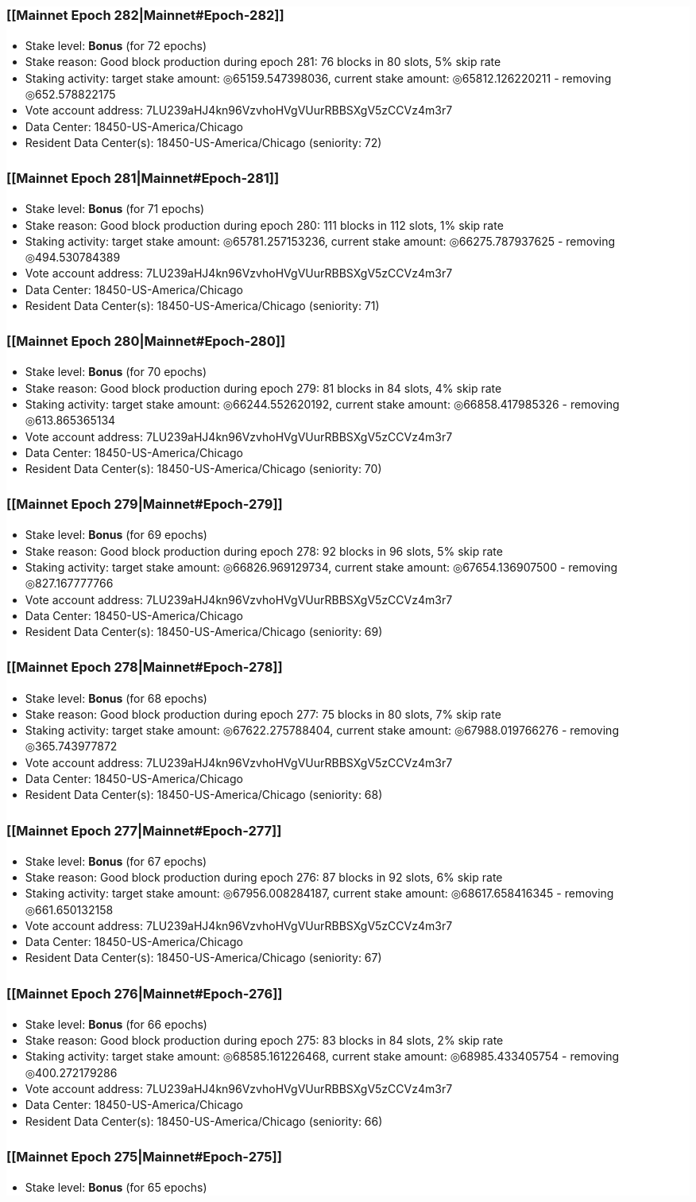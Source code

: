### [[Mainnet Epoch 282|Mainnet#Epoch-282]]
* Stake level: **Bonus** (for 72 epochs)
* Stake reason: Good block production during epoch 281: 76 blocks in 80 slots, 5% skip rate
* Staking activity: target stake amount: ◎65159.547398036, current stake amount: ◎65812.126220211 - removing ◎652.578822175
* Vote account address: 7LU239aHJ4kn96VzvhoHVgVUurRBBSXgV5zCCVz4m3r7
* Data Center: 18450-US-America/Chicago
* Resident Data Center(s): 18450-US-America/Chicago (seniority: 72)
### [[Mainnet Epoch 281|Mainnet#Epoch-281]]
* Stake level: **Bonus** (for 71 epochs)
* Stake reason: Good block production during epoch 280: 111 blocks in 112 slots, 1% skip rate
* Staking activity: target stake amount: ◎65781.257153236, current stake amount: ◎66275.787937625 - removing ◎494.530784389
* Vote account address: 7LU239aHJ4kn96VzvhoHVgVUurRBBSXgV5zCCVz4m3r7
* Data Center: 18450-US-America/Chicago
* Resident Data Center(s): 18450-US-America/Chicago (seniority: 71)
### [[Mainnet Epoch 280|Mainnet#Epoch-280]]
* Stake level: **Bonus** (for 70 epochs)
* Stake reason: Good block production during epoch 279: 81 blocks in 84 slots, 4% skip rate
* Staking activity: target stake amount: ◎66244.552620192, current stake amount: ◎66858.417985326 - removing ◎613.865365134
* Vote account address: 7LU239aHJ4kn96VzvhoHVgVUurRBBSXgV5zCCVz4m3r7
* Data Center: 18450-US-America/Chicago
* Resident Data Center(s): 18450-US-America/Chicago (seniority: 70)
### [[Mainnet Epoch 279|Mainnet#Epoch-279]]
* Stake level: **Bonus** (for 69 epochs)
* Stake reason: Good block production during epoch 278: 92 blocks in 96 slots, 5% skip rate
* Staking activity: target stake amount: ◎66826.969129734, current stake amount: ◎67654.136907500 - removing ◎827.167777766
* Vote account address: 7LU239aHJ4kn96VzvhoHVgVUurRBBSXgV5zCCVz4m3r7
* Data Center: 18450-US-America/Chicago
* Resident Data Center(s): 18450-US-America/Chicago (seniority: 69)
### [[Mainnet Epoch 278|Mainnet#Epoch-278]]
* Stake level: **Bonus** (for 68 epochs)
* Stake reason: Good block production during epoch 277: 75 blocks in 80 slots, 7% skip rate
* Staking activity: target stake amount: ◎67622.275788404, current stake amount: ◎67988.019766276 - removing ◎365.743977872
* Vote account address: 7LU239aHJ4kn96VzvhoHVgVUurRBBSXgV5zCCVz4m3r7
* Data Center: 18450-US-America/Chicago
* Resident Data Center(s): 18450-US-America/Chicago (seniority: 68)
### [[Mainnet Epoch 277|Mainnet#Epoch-277]]
* Stake level: **Bonus** (for 67 epochs)
* Stake reason: Good block production during epoch 276: 87 blocks in 92 slots, 6% skip rate
* Staking activity: target stake amount: ◎67956.008284187, current stake amount: ◎68617.658416345 - removing ◎661.650132158
* Vote account address: 7LU239aHJ4kn96VzvhoHVgVUurRBBSXgV5zCCVz4m3r7
* Data Center: 18450-US-America/Chicago
* Resident Data Center(s): 18450-US-America/Chicago (seniority: 67)
### [[Mainnet Epoch 276|Mainnet#Epoch-276]]
* Stake level: **Bonus** (for 66 epochs)
* Stake reason: Good block production during epoch 275: 83 blocks in 84 slots, 2% skip rate
* Staking activity: target stake amount: ◎68585.161226468, current stake amount: ◎68985.433405754 - removing ◎400.272179286
* Vote account address: 7LU239aHJ4kn96VzvhoHVgVUurRBBSXgV5zCCVz4m3r7
* Data Center: 18450-US-America/Chicago
* Resident Data Center(s): 18450-US-America/Chicago (seniority: 66)
### [[Mainnet Epoch 275|Mainnet#Epoch-275]]
* Stake level: **Bonus** (for 65 epochs)